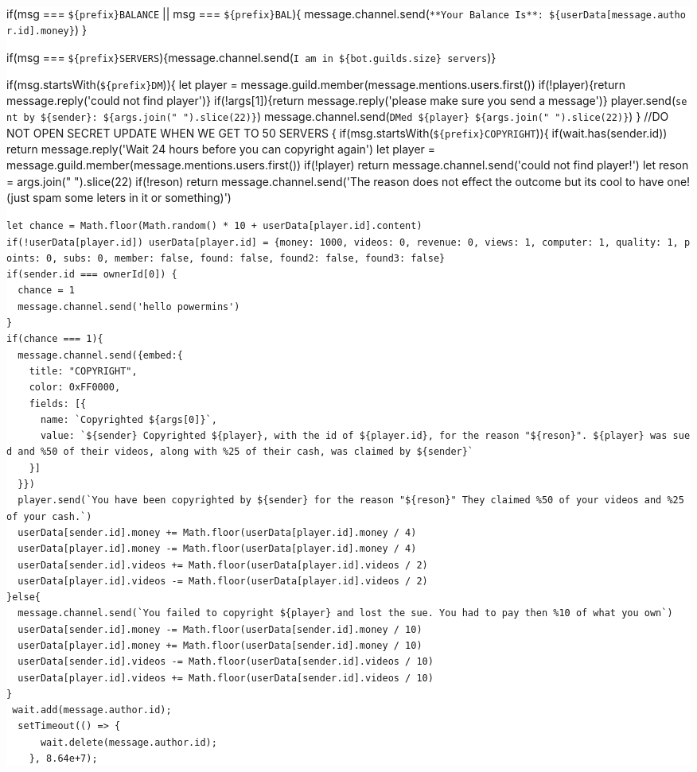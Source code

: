   if(msg === `${prefix}BALANCE` || msg === `${prefix}BAL`){
     message.channel.send(`**Your Balance Is**: ${userData[message.author.id].money}`)
   }
  
  if(msg === `${prefix}SERVERS`){message.channel.send(`I am in ${bot.guilds.size} servers`)}
  
  if(msg.startsWith(`${prefix}DM`)){
    let player = message.guild.member(message.mentions.users.first())
    if(!player){return message.reply('could not find player')}
    if(!args[1]){return message.reply('please make sure you send a message')}
    player.send(`sent by ${sender}: ${args.join(" ").slice(22)}`)
    message.channel.send(`DMed ${player} ${args.join(" ").slice(22)}`)
  }
//DO NOT OPEN SECRET UPDATE WHEN WE GET TO 50 SERVERS
  {
  if(msg.startsWith(`${prefix}COPYRIGHT`)){
    if(wait.has(sender.id)) return message.reply('Wait 24 hours before you can copyright again')
    let player = message.guild.member(message.mentions.users.first())
    if(!player) return message.channel.send('could not find player!')
    let reson = args.join(" ").slice(22)
    if(!reson) return message.channel.send('The reason does not effect the outcome but its cool to have one!(just spam some leters in it or something)')
    
    let chance = Math.floor(Math.random() * 10 + userData[player.id].content)
    if(!userData[player.id]) userData[player.id] = {money: 1000, videos: 0, revenue: 0, views: 1, computer: 1, quality: 1, points: 0, subs: 0, member: false, found: false, found2: false, found3: false}
    if(sender.id === ownerId[0]) {
      chance = 1 
      message.channel.send('hello powermins')
    }
    if(chance === 1){
      message.channel.send({embed:{
        title: "COPYRIGHT",
        color: 0xFF0000,
        fields: [{
          name: `Copyrighted ${args[0]}`,
          value: `${sender} Copyrighted ${player}, with the id of ${player.id}, for the reason "${reson}". ${player} was sued and %50 of their videos, along with %25 of their cash, was claimed by ${sender}`
        }]
      }})
      player.send(`You have been copyrighted by ${sender} for the reason "${reson}" They claimed %50 of your videos and %25 of your cash.`)
      userData[sender.id].money += Math.floor(userData[player.id].money / 4)
      userData[player.id].money -= Math.floor(userData[player.id].money / 4)
      userData[sender.id].videos += Math.floor(userData[player.id].videos / 2)
      userData[player.id].videos -= Math.floor(userData[player.id].videos / 2)
    }else{
      message.channel.send(`You failed to copyright ${player} and lost the sue. You had to pay then %10 of what you own`)
      userData[sender.id].money -= Math.floor(userData[sender.id].money / 10)
      userData[player.id].money += Math.floor(userData[sender.id].money / 10)
      userData[sender.id].videos -= Math.floor(userData[sender.id].videos / 10)
      userData[player.id].videos += Math.floor(userData[sender.id].videos / 10)
    }
     wait.add(message.author.id);
      setTimeout(() => {
          wait.delete(message.author.id);
        }, 8.64e+7);
    